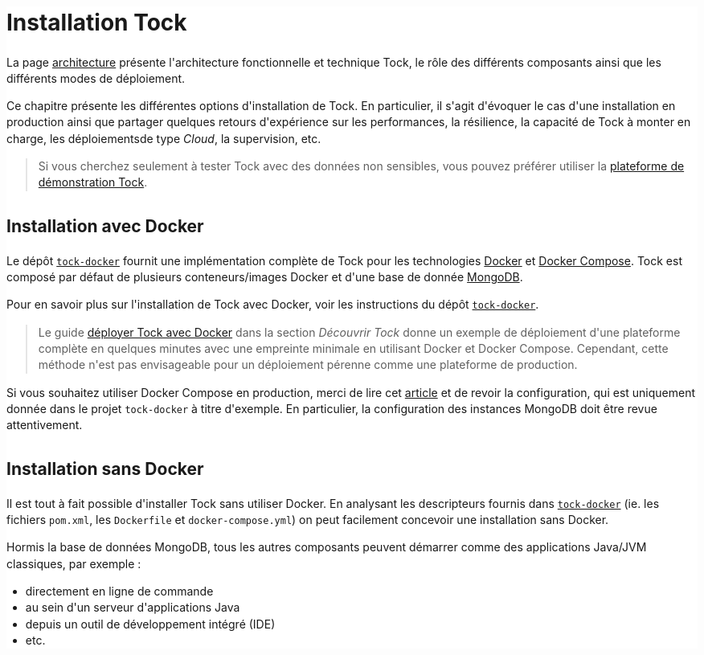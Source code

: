 # Installation Tock

La page [architecture](architecture.md) présente l'architecture fonctionnelle et technique Tock, le rôle des différents 
composants ainsi que les différents modes de déploiement.

Ce chapitre présente les différentes options d'installation de Tock. En particulier, il s'agit d'évoquer le cas d'une 
installation en production ainsi que partager quelques retours d'expérience sur les performances, la résilience, 
la capacité de Tock à monter en charge, les déploiementsde type _Cloud_, la supervision, etc.

> Si vous cherchez seulement à tester Tock avec des données non sensibles, vous pouvez préférer utiliser la 
>[plateforme de démonstration Tock](https://demo.tock.ai).

## Installation avec Docker

Le dépôt [`tock-docker`](https://github.com/theopenconversationkit/tock-docker) fournit une implémentation complète de 
Tock pour les technologies [Docker](https://www.docker.com/) et [Docker Compose](https://docs.docker.com/compose/). 
Tock est composé par défaut de plusieurs conteneurs/images Docker et d'une base de donnée [MongoDB](https://www.mongodb.com).

Pour en savoir plus sur l'installation de Tock avec Docker, voir les instructions du dépôt [`tock-docker`](https://github.com/theopenconversationkit/tock-docker).

> Le guide [déployer Tock avec Docker](../guide/plateforme.md) dans la section _Découvrir Tock_ donne un exemple de déploiement 
d'une plateforme complète en quelques minutes avec une empreinte minimale en utilisant Docker et Docker Compose. 
Cependant, cette méthode n'est pas envisageable pour un déploiement pérenne comme une plateforme de production.

Si vous souhaitez utiliser Docker Compose en production, merci de lire cet [article](https://docs.docker.com/compose/production/) 
et de revoir la configuration, qui est uniquement donnée dans le projet `tock-docker` à titre d'exemple. 
En particulier, la configuration des instances MongoDB doit être revue attentivement.

## Installation sans Docker

Il est tout à fait possible d'installer Tock sans utiliser Docker. En analysant les descripteurs fournis dans 
[`tock-docker`](https://github.com/theopenconversationkit/tock-docker) (ie. les fichiers `pom.xml`, les `Dockerfile` 
et `docker-compose.yml`) on peut facilement concevoir une installation sans Docker.

Hormis la base de données MongoDB, tous les autres composants peuvent démarrer comme des applications Java/JVM classiques, par exemple :

- directement en ligne de commande
- au sein d'un serveur d'applications Java
- depuis un outil de développement intégré (IDE)
- etc.

